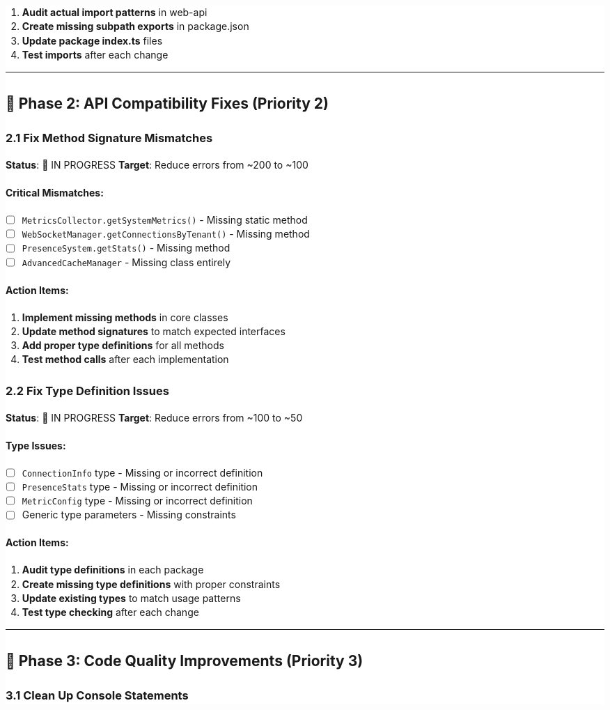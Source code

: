 1. **Audit actual import patterns** in web-api
2. **Create missing subpath exports** in package.json
3. **Update package index.ts** files
4. **Test imports** after each change

---

## 🎯 **Phase 2: API Compatibility Fixes** (Priority 2)

### **2.1 Fix Method Signature Mismatches**

**Status**: 🔄 IN PROGRESS
**Target**: Reduce errors from ~200 to ~100

#### **Critical Mismatches:**

- [ ] `MetricsCollector.getSystemMetrics()` - Missing static method
- [ ] `WebSocketManager.getConnectionsByTenant()` - Missing method
- [ ] `PresenceSystem.getStats()` - Missing method
- [ ] `AdvancedCacheManager` - Missing class entirely

#### **Action Items:**

1. **Implement missing methods** in core classes
2. **Update method signatures** to match expected interfaces
3. **Add proper type definitions** for all methods
4. **Test method calls** after each implementation

### **2.2 Fix Type Definition Issues**

**Status**: 🔄 IN PROGRESS
**Target**: Reduce errors from ~100 to ~50

#### **Type Issues:**

- [ ] `ConnectionInfo` type - Missing or incorrect definition
- [ ] `PresenceStats` type - Missing or incorrect definition
- [ ] `MetricConfig` type - Missing or incorrect definition
- [ ] Generic type parameters - Missing constraints

#### **Action Items:**

1. **Audit type definitions** in each package
2. **Create missing type definitions** with proper constraints
3. **Update existing types** to match usage patterns
4. **Test type checking** after each change

---

## 🎯 **Phase 3: Code Quality Improvements** (Priority 3)

### **3.1 Clean Up Console Statements**
